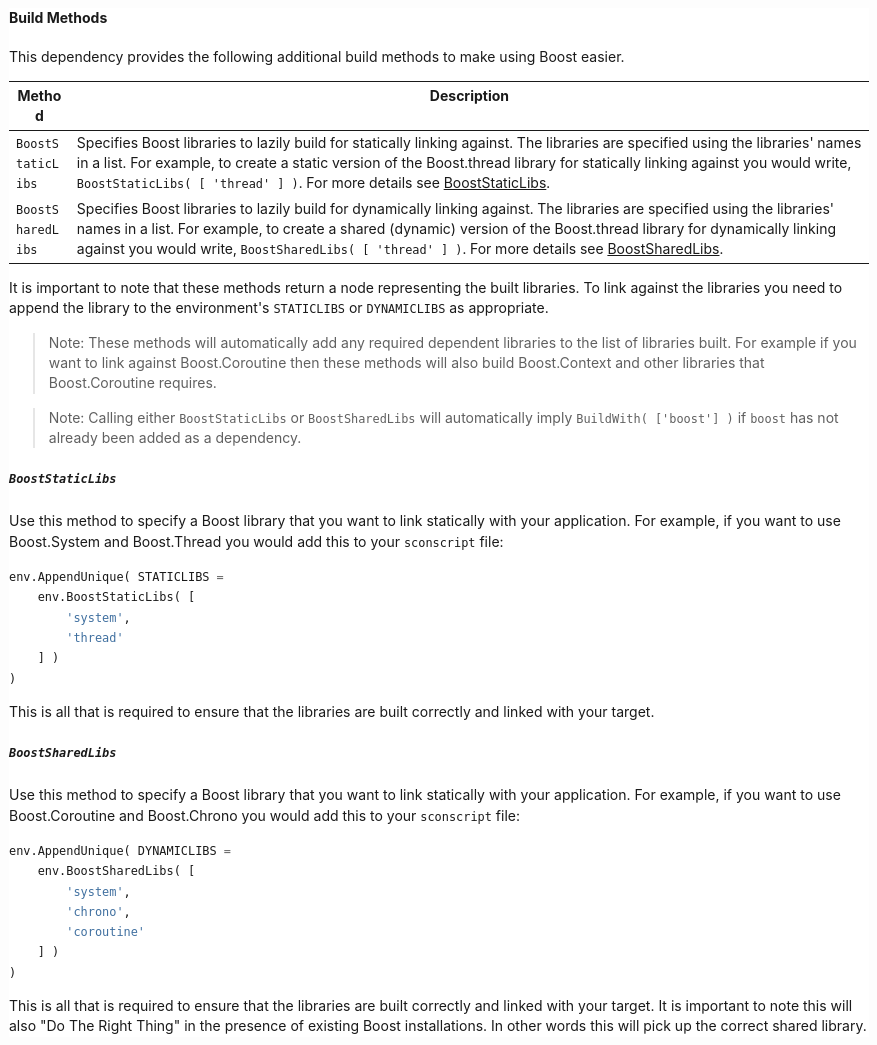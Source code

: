 #### Build Methods

This dependency provides the following additional build methods to make using Boost easier.

| Method | Description |
| ------ | ----------- |
| `BoostStaticLibs` | Specifies Boost libraries to lazily build for statically linking against. The libraries are specified using the libraries' names in a list. For example, to create a static version of the Boost.thread library for statically linking against you would write, `BoostStaticLibs( [ 'thread' ] )`. For more details see [BoostStaticLibs](#booststaticlibs). |
| `BoostSharedLibs` | Specifies Boost libraries to lazily build for dynamically linking against. The libraries are specified using the libraries' names in a list. For example, to create a shared (dynamic) version of the Boost.thread library for dynamically linking against you would write, `BoostSharedLibs( [ 'thread' ] )`. For more details see [BoostSharedLibs](#boostsharedlibs). |

It is important to note that these methods return a node representing the built libraries. To link against the libraries you need to append the library to the environment's `STATICLIBS` or `DYNAMICLIBS` as appropriate.

> Note: These methods will automatically add any required dependent libraries to the list of libraries built. For example if you want to link against Boost.Coroutine then these methods will also build Boost.Context and other libraries that Boost.Coroutine requires.

> Note: Calling either `BoostStaticLibs` or `BoostSharedLibs` will automatically imply `BuildWith( ['boost'] )` if `boost` has not already been added as a dependency.

##### `BoostStaticLibs`

Use this method to specify a Boost library that you want to link statically with your application. For example, if you want to use Boost.System and Boost.Thread you would add this to your `sconscript` file:

```python
env.AppendUnique( STATICLIBS =
    env.BoostStaticLibs( [
        'system',
        'thread'
    ] )
)
```

This is all that is required to ensure that the libraries are built correctly and linked with your target.

##### `BoostSharedLibs`

Use this method to specify a Boost library that you want to link statically with your application. For example, if you want to use Boost.Coroutine and Boost.Chrono you would add this to your `sconscript` file:

```python
env.AppendUnique( DYNAMICLIBS =
    env.BoostSharedLibs( [
        'system',
        'chrono',
        'coroutine'
    ] )
)
```

This is all that is required to ensure that the libraries are built correctly and linked with your target. It is important to note this will also "Do The Right Thing" in the presence of existing Boost installations. In other words this will pick up the correct shared library.
